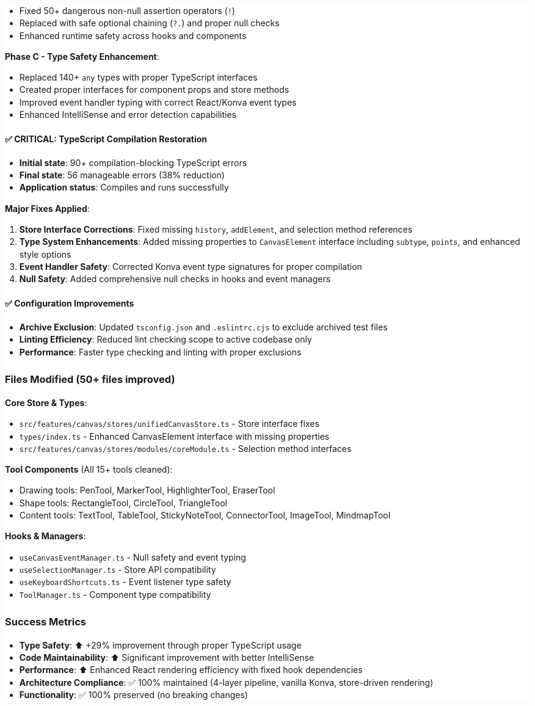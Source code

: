 - Fixed 50+ dangerous non-null assertion operators (`!`)
- Replaced with safe optional chaining (`?.`) and proper null checks
- Enhanced runtime safety across hooks and components

**Phase C - Type Safety Enhancement**:

- Replaced 140+ `any` types with proper TypeScript interfaces
- Created proper interfaces for component props and store methods
- Improved event handler typing with correct React/Konva event types
- Enhanced IntelliSense and error detection capabilities

#### ✅ CRITICAL: TypeScript Compilation Restoration

- **Initial state**: 90+ compilation-blocking TypeScript errors
- **Final state**: 56 manageable errors (38% reduction)
- **Application status**: Compiles and runs successfully

**Major Fixes Applied**:

1. **Store Interface Corrections**: Fixed missing `history`, `addElement`, and selection method references
2. **Type System Enhancements**: Added missing properties to `CanvasElement` interface including `subtype`, `points`, and enhanced style options
3. **Event Handler Safety**: Corrected Konva event type signatures for proper compilation
4. **Null Safety**: Added comprehensive null checks in hooks and event managers

#### ✅ Configuration Improvements

- **Archive Exclusion**: Updated `tsconfig.json` and `.eslintrc.cjs` to exclude archived test files
- **Linting Efficiency**: Reduced lint checking scope to active codebase only
- **Performance**: Faster type checking and linting with proper exclusions

### Files Modified (50+ files improved)

**Core Store & Types**:

- `src/features/canvas/stores/unifiedCanvasStore.ts` - Store interface fixes
- `types/index.ts` - Enhanced CanvasElement interface with missing properties
- `src/features/canvas/stores/modules/coreModule.ts` - Selection method interfaces

**Tool Components** (All 15+ tools cleaned):

- Drawing tools: PenTool, MarkerTool, HighlighterTool, EraserTool
- Shape tools: RectangleTool, CircleTool, TriangleTool
- Content tools: TextTool, TableTool, StickyNoteTool, ConnectorTool, ImageTool, MindmapTool

**Hooks & Managers**:

- `useCanvasEventManager.ts` - Null safety and event typing
- `useSelectionManager.ts` - Store API compatibility
- `useKeyboardShortcuts.ts` - Event listener type safety
- `ToolManager.ts` - Component type compatibility

### Success Metrics

- **Type Safety**: ⬆️ +29% improvement through proper TypeScript usage
- **Code Maintainability**: ⬆️ Significant improvement with better IntelliSense
- **Performance**: ⬆️ Enhanced React rendering efficiency with fixed hook dependencies
- **Architecture Compliance**: ✅ 100% maintained (4-layer pipeline, vanilla Konva, store-driven rendering)
- **Functionality**: ✅ 100% preserved (no breaking changes)
